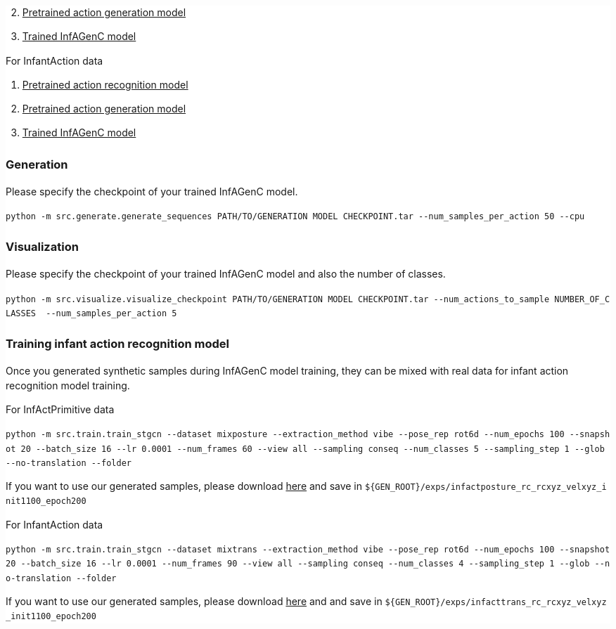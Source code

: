 2. [Pretrained action generation model](https://drive.google.com/file/d/14DFo36-4UhS-_jdXrEgjjmF1iu213DZi/view?usp=drive_link)

3. [Trained InfAGenC model](https://drive.google.com/file/d/12TnFIY0eM0pJGI2CfTwuYmc6DvWloiUY/view?usp=drive_link)

For InfantAction data
1. [Pretrained action recognition model](https://drive.google.com/file/d/1BOEOosxjLtsFljVu8n-Vtfa-D8ceuCF2/view?usp=drive_link)

2. [Pretrained action generation model](https://drive.google.com/file/d/1xOQ9WHuLQuImJ2zDoAH9ZU32-QCe4JlO/view?usp=drive_link)

3. [Trained InfAGenC model](https://drive.google.com/file/d/1iVpS6_Mb8HgLXDTdq0fZQMSA0dSNqWEO/view?usp=drive_link)

 
### Generation
Please specify the checkpoint of your trained InfAGenC model.
```
python -m src.generate.generate_sequences PATH/TO/GENERATION MODEL CHECKPOINT.tar --num_samples_per_action 50 --cpu
```

### Visualization
Please specify the checkpoint of your trained InfAGenC model and also the number of classes.
```
python -m src.visualize.visualize_checkpoint PATH/TO/GENERATION MODEL CHECKPOINT.tar --num_actions_to_sample NUMBER_OF_CLASSES  --num_samples_per_action 5
```

### Training infant action recognition model
Once you generated synthetic samples during InfAGenC model training, they can be mixed with real data for infant action recognition model training.

For InfActPrimitive data
```
python -m src.train.train_stgcn --dataset mixposture --extraction_method vibe --pose_rep rot6d --num_epochs 100 --snapshot 20 --batch_size 16 --lr 0.0001 --num_frames 60 --view all --sampling conseq --num_classes 5 --sampling_step 1 --glob --no-translation --folder
```
If you want to use our generated samples, please download [here](https://drive.google.com/file/d/12WTnGlZyBFAAahB7QxB5boIF69STWjAs/view?usp=drive_link) and save in ``${GEN_ROOT}/exps/infactposture_rc_rcxyz_velxyz_init1100_epoch200``

For InfantAction data
```
python -m src.train.train_stgcn --dataset mixtrans --extraction_method vibe --pose_rep rot6d --num_epochs 100 --snapshot 20 --batch_size 16 --lr 0.0001 --num_frames 90 --view all --sampling conseq --num_classes 4 --sampling_step 1 --glob --no-translation --folder
```
If you want to use our generated samples, please download [here](https://drive.google.com/file/d/19Q6UiDQEAQY9dvZpJ1NOhh9mUJJP5Qt6/view?usp=drive_link) and and save in ``${GEN_ROOT}/exps/infacttrans_rc_rcxyz_velxyz_init1100_epoch200``

